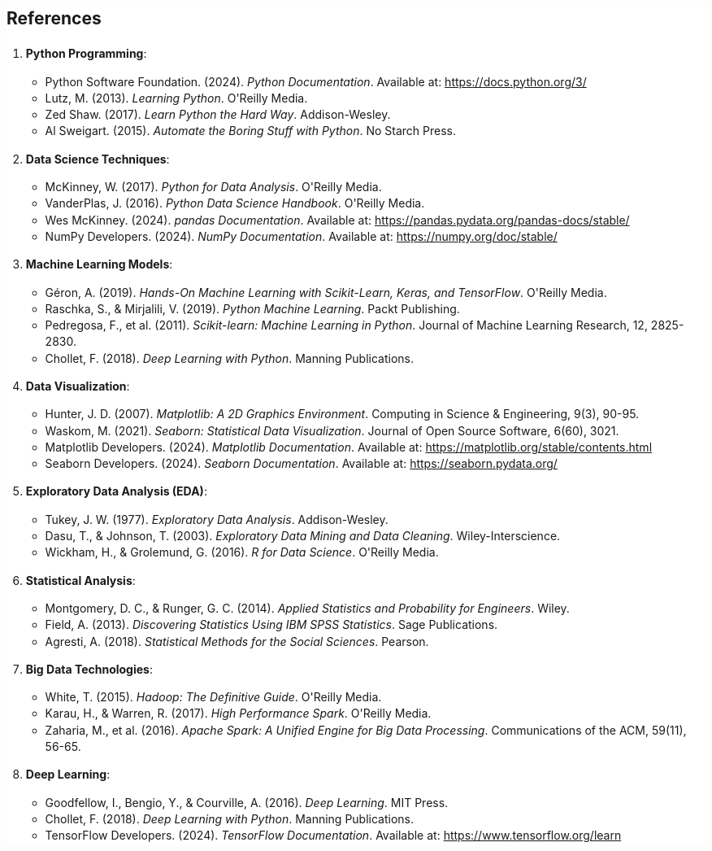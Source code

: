 ## **References**

1. **Python Programming**:
    - Python Software Foundation. (2024). *Python Documentation*. Available at: https://docs.python.org/3/
    - Lutz, M. (2013). *Learning Python*. O'Reilly Media.
    - Zed Shaw. (2017). *Learn Python the Hard Way*. Addison-Wesley.
    - Al Sweigart. (2015). *Automate the Boring Stuff with Python*. No Starch Press.

2. **Data Science Techniques**:
    - McKinney, W. (2017). *Python for Data Analysis*. O'Reilly Media.
    - VanderPlas, J. (2016). *Python Data Science Handbook*. O'Reilly Media.
    - Wes McKinney. (2024). *pandas Documentation*. Available at: https://pandas.pydata.org/pandas-docs/stable/
    - NumPy Developers. (2024). *NumPy Documentation*. Available at: https://numpy.org/doc/stable/

3. **Machine Learning Models**:
    - Géron, A. (2019). *Hands-On Machine Learning with Scikit-Learn, Keras, and TensorFlow*. O'Reilly Media.
    - Raschka, S., & Mirjalili, V. (2019). *Python Machine Learning*. Packt Publishing.
    - Pedregosa, F., et al. (2011). *Scikit-learn: Machine Learning in Python*. Journal of Machine Learning Research, 12, 2825-2830.
    - Chollet, F. (2018). *Deep Learning with Python*. Manning Publications.

4. **Data Visualization**:
    - Hunter, J. D. (2007). *Matplotlib: A 2D Graphics Environment*. Computing in Science & Engineering, 9(3), 90-95.
    - Waskom, M. (2021). *Seaborn: Statistical Data Visualization*. Journal of Open Source Software, 6(60), 3021.
    - Matplotlib Developers. (2024). *Matplotlib Documentation*. Available at: https://matplotlib.org/stable/contents.html
    - Seaborn Developers. (2024). *Seaborn Documentation*. Available at: https://seaborn.pydata.org/

5. **Exploratory Data Analysis (EDA)**:
    - Tukey, J. W. (1977). *Exploratory Data Analysis*. Addison-Wesley.
    - Dasu, T., & Johnson, T. (2003). *Exploratory Data Mining and Data Cleaning*. Wiley-Interscience.
    - Wickham, H., & Grolemund, G. (2016). *R for Data Science*. O'Reilly Media.

6. **Statistical Analysis**:
    - Montgomery, D. C., & Runger, G. C. (2014). *Applied Statistics and Probability for Engineers*. Wiley.
    - Field, A. (2013). *Discovering Statistics Using IBM SPSS Statistics*. Sage Publications.
    - Agresti, A. (2018). *Statistical Methods for the Social Sciences*. Pearson.

7. **Big Data Technologies**:
    - White, T. (2015). *Hadoop: The Definitive Guide*. O'Reilly Media.
    - Karau, H., & Warren, R. (2017). *High Performance Spark*. O'Reilly Media.
    - Zaharia, M., et al. (2016). *Apache Spark: A Unified Engine for Big Data Processing*. Communications of the ACM, 59(11), 56-65.

8. **Deep Learning**:
    - Goodfellow, I., Bengio, Y., & Courville, A. (2016). *Deep Learning*. MIT Press.
    - Chollet, F. (2018). *Deep Learning with Python*. Manning Publications.
    - TensorFlow Developers. (2024). *TensorFlow Documentation*. Available at: https://www.tensorflow.org/learn
